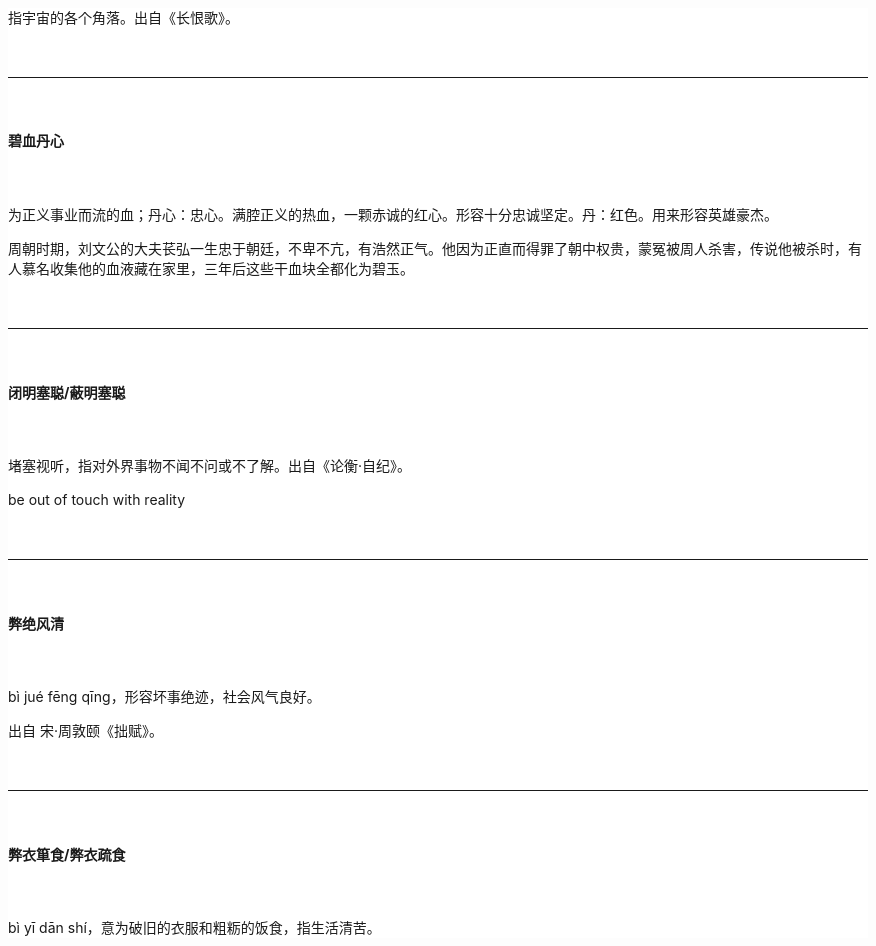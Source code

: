 指宇宙的各个角落。出自《长恨歌》。


<br>

---


<br>

#### 碧血丹心

<br>

为正义事业而流的血；丹心：忠心。满腔正义的热血，一颗赤诚的红心。形容十分忠诚坚定。丹：红色。用来形容英雄豪杰。


周朝时期，刘文公的大夫苌弘一生忠于朝廷，不卑不亢，有浩然正气。他因为正直而得罪了朝中权贵，蒙冤被周人杀害，传说他被杀时，有人慕名收集他的血液藏在家里，三年后这些干血块全都化为碧玉。


<br>

---



<br>

#### 闭明塞聪/蔽明塞聪

<br>


堵塞视听，指对外界事物不闻不问或不了解。出自《论衡·自纪》。

be out of touch with reality

<br>

---


<br>

#### 弊绝风清

<br>

bì jué fēng qīng，形容坏事绝迹，社会风气良好。

出自 宋·周敦颐《拙赋》。


<br>

---

<br>

#### 弊衣箪食/弊衣疏食


<br>

bì yī dān shí，意为破旧的衣服和粗粝的饭食，指生活清苦。
